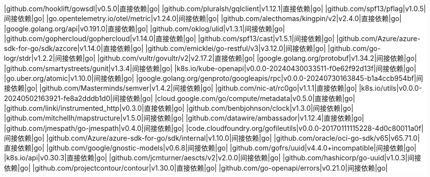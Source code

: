 |github.com/hooklift/gowsdl|v0.5.0|直接依赖|go|
|github.com/pluralsh/gqlclient|v1.12.1|直接依赖|go|
|github.com/spf13/pflag|v1.0.5|间接依赖|go|
|go.opentelemetry.io/otel/metric|v1.24.0|间接依赖|go|
|github.com/alecthomas/kingpin/v2|v2.4.0|直接依赖|go|
|google.golang.org/api|v0.191.0|直接依赖|go|
|github.com/oklog/ulid|v1.3.1|间接依赖|go|
|github.com/gophercloud/gophercloud|v1.14.0|直接依赖|go|
|github.com/spf13/cast|v1.5.1|间接依赖|go|
|github.com/Azure/azure-sdk-for-go/sdk/azcore|v1.14.0|直接依赖|go|
|github.com/emicklei/go-restful/v3|v3.12.0|间接依赖|go|
|github.com/go-logr/stdr|v1.2.2|间接依赖|go|
|github.com/vultr/govultr/v2|v2.17.2|直接依赖|go|
|google.golang.org/protobuf|v1.34.2|间接依赖|go|
|github.com/smartystreets/gunit|v1.3.4|间接依赖|go|
|k8s.io/kube-openapi|v0.0.0-20240430033511-f0e62f92d13f|间接依赖|go|
|go.uber.org/atomic|v1.10.0|间接依赖|go|
|google.golang.org/genproto/googleapis/rpc|v0.0.0-20240730163845-b1a4ccb954bf|间接依赖|go|
|github.com/Masterminds/semver|v1.4.2|间接依赖|go|
|github.com/nic-at/rc0go|v1.1.1|直接依赖|go|
|k8s.io/utils|v0.0.0-20240502163921-fe8a2dddb1d0|间接依赖|go|
|cloud.google.com/go/compute/metadata|v0.5.0|直接依赖|go|
|github.com/linki/instrumented_http|v0.3.0|直接依赖|go|
|github.com/benbjohnson/clock|v1.3.0|间接依赖|go|
|github.com/mitchellh/mapstructure|v1.5.0|间接依赖|go|
|github.com/datawire/ambassador|v1.12.4|直接依赖|go|
|github.com/jmespath/go-jmespath|v0.4.0|间接依赖|go|
|code.cloudfoundry.org/gofileutils|v0.0.0-20170111115228-4d0c80011a0f|间接依赖|go|
|github.com/Azure/azure-sdk-for-go/sdk/internal|v1.10.0|间接依赖|go|
|github.com/oracle/oci-go-sdk/v65|v65.71.0|直接依赖|go|
|github.com/google/gnostic-models|v0.6.8|间接依赖|go|
|github.com/gofrs/uuid|v4.4.0+incompatible|间接依赖|go|
|k8s.io/api|v0.30.3|直接依赖|go|
|github.com/jcmturner/aescts/v2|v2.0.0|间接依赖|go|
|github.com/hashicorp/go-uuid|v1.0.3|间接依赖|go|
|github.com/projectcontour/contour|v1.30.0|直接依赖|go|
|github.com/go-openapi/errors|v0.21.0|间接依赖|go|